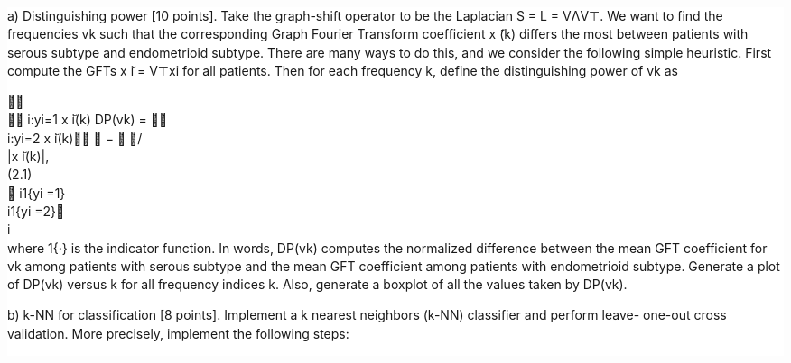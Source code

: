 a) Distinguishing power [10 points]. Take the graph-shift operator to be the Laplacian S = L = VΛV⊤. We want to find the frequencies vk such that the corresponding Graph Fourier Transform coefficient x ̃(k) differs the most between patients with serous subtype and endometrioid subtype. There are many ways to do this, and we consider the following simple heuristic. First compute the GFTs x ̃i = V⊤xi for all patients. Then for each frequency k, define the distinguishing power of vk as

</div>
</div>
<div class="layoutArea">
<div class="column">
􏰂􏰂

</div>
</div>
<div class="layoutArea">
<div class="column">
􏰀􏰀 i:yi=1 x ̃i(k) DP(vk) = 􏰀􏰂

</div>
<div class="column">
i:yi=2 x ̃i(k)􏰀􏰀 􏰃 − 􏰂 􏰀/

</div>
<div class="column">
|x ̃i(k)|,

</div>
<div class="column">
(2.1)

</div>
</div>
<div class="layoutArea">
<div class="column">
􏰀 i1{yi =1}

</div>
<div class="column">
i1{yi =2}􏰀

</div>
<div class="column">
i

</div>
</div>
<div class="layoutArea">
<div class="column">
where 1{·} is the indicator function. In words, DP(vk) computes the normalized difference between the mean GFT coefficient for vk among patients with serous subtype and the mean GFT coefficient among patients with endometrioid subtype. Generate a plot of DP(vk) versus k for all frequency indices k. Also, generate a boxplot of all the values taken by DP(vk).

b) k-NN for classification [8 points]. Implement a k nearest neighbors (k-NN) classifier and perform leave- one-out cross validation. More precisely, implement the following steps:
